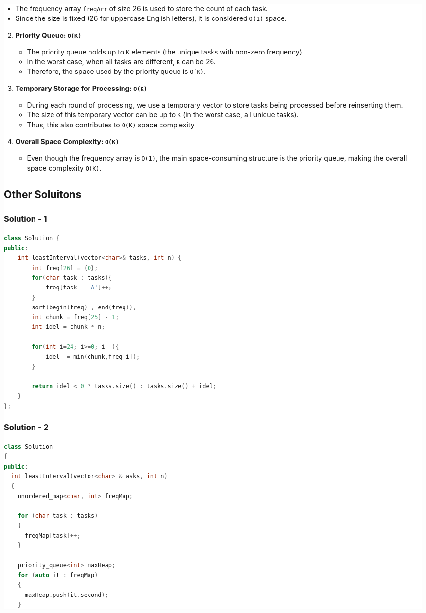    - The frequency array `freqArr` of size 26 is used to store the count of each task.
   - Since the size is fixed (26 for uppercase English letters), it is considered `O(1)` space.

2. **Priority Queue: `O(K)`**

   - The priority queue holds up to `K` elements (the unique tasks with non-zero frequency).
   - In the worst case, when all tasks are different, `K` can be 26.
   - Therefore, the space used by the priority queue is `O(K)`.

3. **Temporary Storage for Processing: `O(K)`**

   - During each round of processing, we use a temporary vector to store tasks being processed before reinserting them.
   - The size of this temporary vector can be up to `K` (in the worst case, all unique tasks).
   - Thus, this also contributes to `O(K)` space complexity.

4. **Overall Space Complexity: `O(K)`**
   - Even though the frequency array is `O(1)`, the main space-consuming structure is the priority queue, making the overall space complexity `O(K)`.

## Other Soluitons

### Solution - 1

```cpp
class Solution {
public:
    int leastInterval(vector<char>& tasks, int n) {
        int freq[26] = {0};
        for(char task : tasks){
            freq[task - 'A']++;
        }
        sort(begin(freq) , end(freq));
        int chunk = freq[25] - 1;
        int idel = chunk * n;

        for(int i=24; i>=0; i--){
            idel -= min(chunk,freq[i]);
        }

        return idel < 0 ? tasks.size() : tasks.size() + idel;
    }
};
```

### Solution - 2

```cpp
class Solution
{
public:
  int leastInterval(vector<char> &tasks, int n)
  {
    unordered_map<char, int> freqMap;

    for (char task : tasks)
    {
      freqMap[task]++;
    }

    priority_queue<int> maxHeap;
    for (auto it : freqMap)
    {
      maxHeap.push(it.second);
    }

```